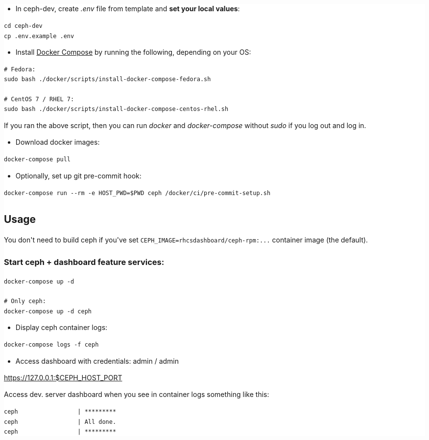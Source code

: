 * In ceph-dev, create *.env* file from template and **set your local values**:
```
cd ceph-dev
cp .env.example .env
```

* Install [Docker Compose](https://docs.docker.com/compose/install/) by running the following, depending on your OS:
```
# Fedora:
sudo bash ./docker/scripts/install-docker-compose-fedora.sh

# CentOS 7 / RHEL 7:
sudo bash ./docker/scripts/install-docker-compose-centos-rhel.sh
```

If you ran the above script, then you can run *docker* and *docker-compose* without *sudo* if you log out and log in.

* Download docker images:
```
docker-compose pull
```

* Optionally, set up git pre-commit hook:
```
docker-compose run --rm -e HOST_PWD=$PWD ceph /docker/ci/pre-commit-setup.sh
```

## Usage

You don't need to build ceph if you've set ```CEPH_IMAGE=rhcsdashboard/ceph-rpm:...``` container image (the default).

### Start ceph + dashboard feature services:
```
docker-compose up -d

# Only ceph:
docker-compose up -d ceph
```

* Display ceph container logs:
```
docker-compose logs -f ceph
```

* Access dashboard with credentials: admin / admin

https://127.0.0.1:$CEPH_HOST_PORT

Access dev. server dashboard when you see in container logs something like this:
```
ceph                 | *********
ceph                 | All done.
ceph                 | *********
```
